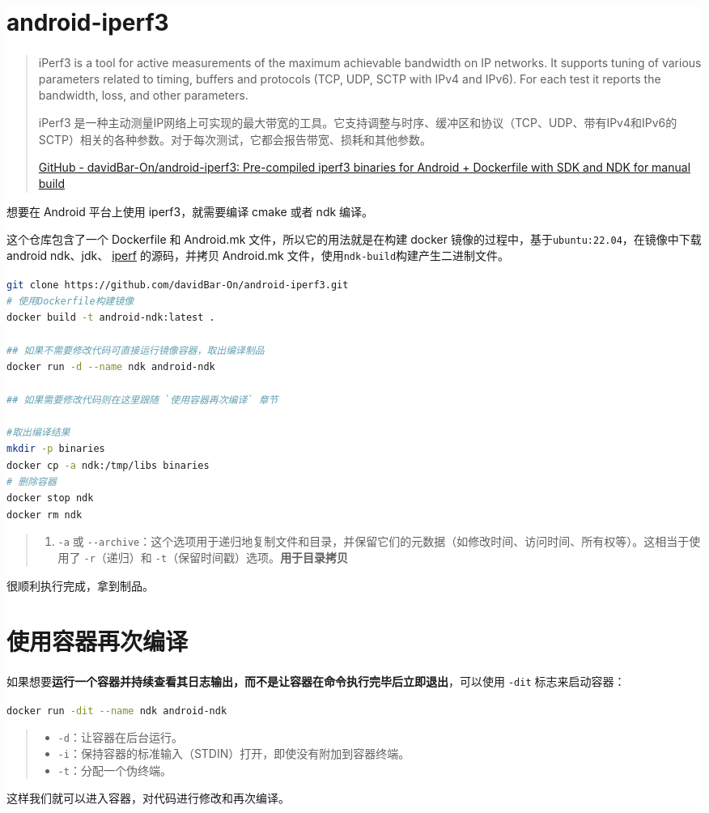 # android-iperf3

> iPerf3 is a tool for active measurements of the maximum achievable bandwidth on IP networks. It supports tuning of various parameters related to timing, buffers and protocols (TCP, UDP, SCTP with IPv4 and IPv6). For each test it reports the bandwidth, loss, and other parameters.
>
> iPerf3 是一种主动测量IP网络上可实现的最大带宽的工具。它支持调整与时序、缓冲区和协议（TCP、UDP、带有IPv4和IPv6的SCTP）相关的各种参数。对于每次测试，它都会报告带宽、损耗和其他参数。
>
> [GitHub - davidBar-On/android-iperf3: Pre-compiled iperf3 binaries for Android + Dockerfile with SDK and NDK for manual build](https://github.com/davidBar-On/android-iperf3/tree/master)

想要在 Android 平台上使用 iperf3，就需要编译 cmake 或者 ndk 编译。

这个仓库包含了一个 Dockerfile 和 Android.mk 文件，所以它的用法就是在构建 docker 镜像的过程中，基于`ubuntu:22.04`，在镜像中下载 android ndk、jdk、 [iperf](https://github.com/esnet/iperf) 的源码，并拷贝 Android.mk 文件，使用`ndk-build`构建产生二进制文件。

```bash
git clone https://github.com/davidBar-On/android-iperf3.git
# 使用Dockerfile构建镜像
docker build -t android-ndk:latest .

## 如果不需要修改代码可直接运行镜像容器，取出编译制品
docker run -d --name ndk android-ndk

## 如果需要修改代码则在这里跟随 `使用容器再次编译` 章节

#取出编译结果
mkdir -p binaries
docker cp -a ndk:/tmp/libs binaries
# 删除容器
docker stop ndk
docker rm ndk
```

> 1. `-a` 或 `--archive`：这个选项用于递归地复制文件和目录，并保留它们的元数据（如修改时间、访问时间、所有权等）。这相当于使用了 `-r`（递归）和 `-t`（保留时间戳）选项。**用于目录拷贝**

很顺利执行完成，拿到制品。

# 使用容器再次编译

如果想要**运行一个容器并持续查看其日志输出，而不是让容器在命令执行完毕后立即退出**，可以使用 `-dit` 标志来启动容器：

```bash
docker run -dit --name ndk android-ndk
```

> - `-d`：让容器在后台运行。
>- `-i`：保持容器的标准输入（STDIN）打开，即使没有附加到容器终端。
> - `-t`：分配一个伪终端。

这样我们就可以进入容器，对代码进行修改和再次编译。
